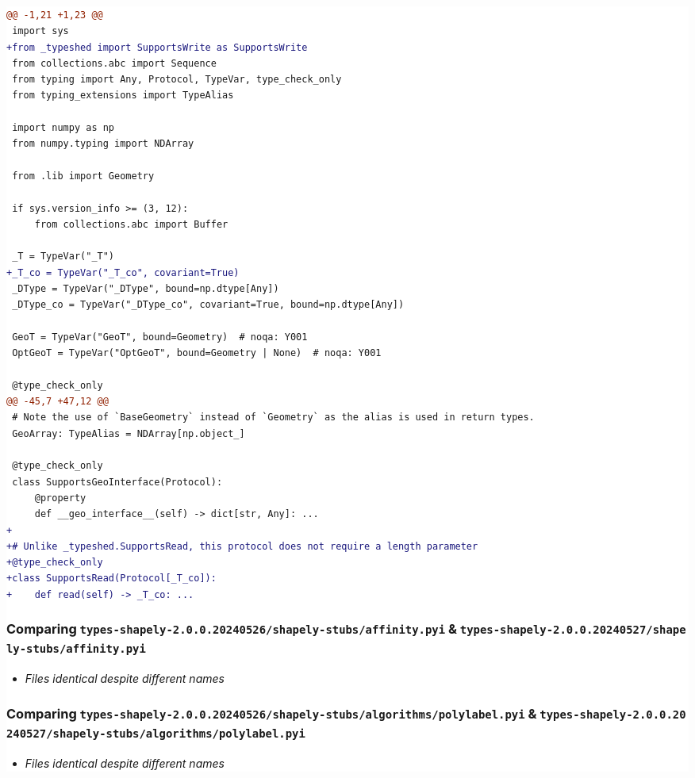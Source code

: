 ```diff
@@ -1,21 +1,23 @@
 import sys
+from _typeshed import SupportsWrite as SupportsWrite
 from collections.abc import Sequence
 from typing import Any, Protocol, TypeVar, type_check_only
 from typing_extensions import TypeAlias
 
 import numpy as np
 from numpy.typing import NDArray
 
 from .lib import Geometry
 
 if sys.version_info >= (3, 12):
     from collections.abc import Buffer
 
 _T = TypeVar("_T")
+_T_co = TypeVar("_T_co", covariant=True)
 _DType = TypeVar("_DType", bound=np.dtype[Any])
 _DType_co = TypeVar("_DType_co", covariant=True, bound=np.dtype[Any])
 
 GeoT = TypeVar("GeoT", bound=Geometry)  # noqa: Y001
 OptGeoT = TypeVar("OptGeoT", bound=Geometry | None)  # noqa: Y001
 
 @type_check_only
@@ -45,7 +47,12 @@
 # Note the use of `BaseGeometry` instead of `Geometry` as the alias is used in return types.
 GeoArray: TypeAlias = NDArray[np.object_]
 
 @type_check_only
 class SupportsGeoInterface(Protocol):
     @property
     def __geo_interface__(self) -> dict[str, Any]: ...
+
+# Unlike _typeshed.SupportsRead, this protocol does not require a length parameter
+@type_check_only
+class SupportsRead(Protocol[_T_co]):
+    def read(self) -> _T_co: ...
```

### Comparing `types-shapely-2.0.0.20240526/shapely-stubs/affinity.pyi` & `types-shapely-2.0.0.20240527/shapely-stubs/affinity.pyi`

 * *Files identical despite different names*

### Comparing `types-shapely-2.0.0.20240526/shapely-stubs/algorithms/polylabel.pyi` & `types-shapely-2.0.0.20240527/shapely-stubs/algorithms/polylabel.pyi`

 * *Files identical despite different names*
